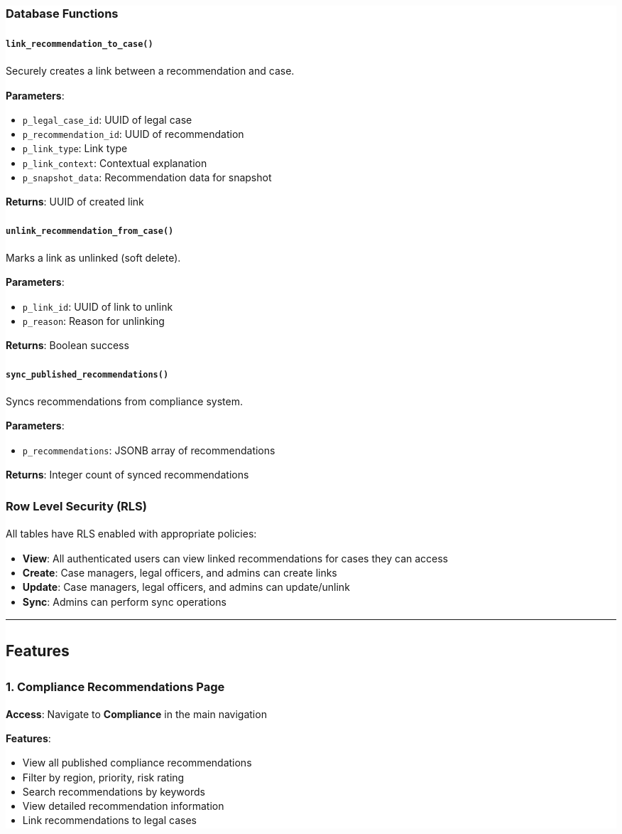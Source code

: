 ### Database Functions

#### `link_recommendation_to_case()`
Securely creates a link between a recommendation and case.

**Parameters**:
- `p_legal_case_id`: UUID of legal case
- `p_recommendation_id`: UUID of recommendation
- `p_link_type`: Link type
- `p_link_context`: Contextual explanation
- `p_snapshot_data`: Recommendation data for snapshot

**Returns**: UUID of created link

#### `unlink_recommendation_from_case()`
Marks a link as unlinked (soft delete).

**Parameters**:
- `p_link_id`: UUID of link to unlink
- `p_reason`: Reason for unlinking

**Returns**: Boolean success

#### `sync_published_recommendations()`
Syncs recommendations from compliance system.

**Parameters**:
- `p_recommendations`: JSONB array of recommendations

**Returns**: Integer count of synced recommendations

### Row Level Security (RLS)

All tables have RLS enabled with appropriate policies:

- **View**: All authenticated users can view linked recommendations for cases they can access
- **Create**: Case managers, legal officers, and admins can create links
- **Update**: Case managers, legal officers, and admins can update/unlink
- **Sync**: Admins can perform sync operations

---

## Features

### 1. Compliance Recommendations Page

**Access**: Navigate to **Compliance** in the main navigation

**Features**:
- View all published compliance recommendations
- Filter by region, priority, risk rating
- Search recommendations by keywords
- View detailed recommendation information
- Link recommendations to legal cases
